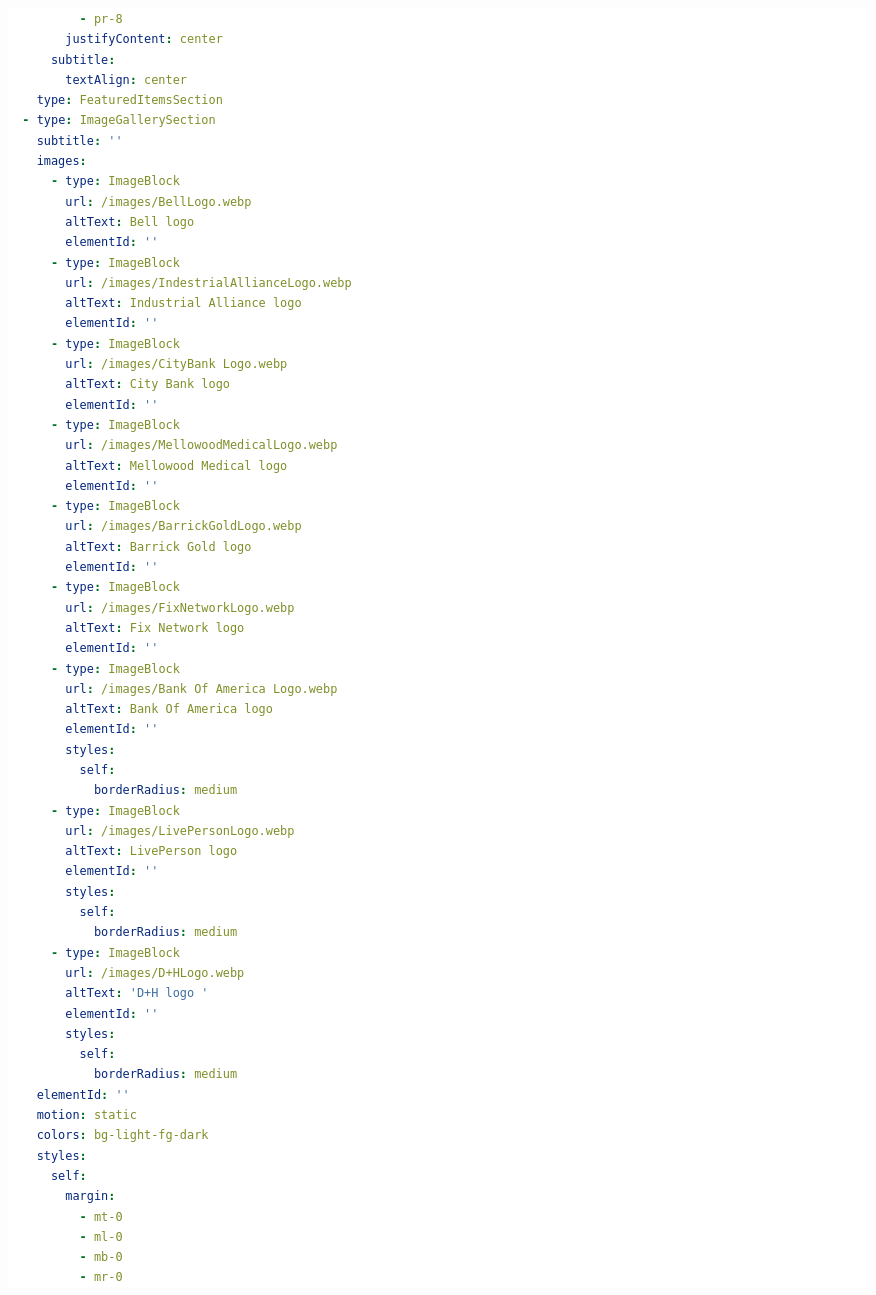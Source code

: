 ```yaml
          - pr-8
        justifyContent: center
      subtitle:
        textAlign: center
    type: FeaturedItemsSection
  - type: ImageGallerySection
    subtitle: ''
    images:
      - type: ImageBlock
        url: /images/BellLogo.webp
        altText: Bell logo
        elementId: ''
      - type: ImageBlock
        url: /images/IndestrialAllianceLogo.webp
        altText: Industrial Alliance logo
        elementId: ''
      - type: ImageBlock
        url: /images/CityBank Logo.webp
        altText: City Bank logo
        elementId: ''
      - type: ImageBlock
        url: /images/MellowoodMedicalLogo.webp
        altText: Mellowood Medical logo
        elementId: ''
      - type: ImageBlock
        url: /images/BarrickGoldLogo.webp
        altText: Barrick Gold logo
        elementId: ''
      - type: ImageBlock
        url: /images/FixNetworkLogo.webp
        altText: Fix Network logo
        elementId: ''
      - type: ImageBlock
        url: /images/Bank Of America Logo.webp
        altText: Bank Of America logo
        elementId: ''
        styles:
          self:
            borderRadius: medium
      - type: ImageBlock
        url: /images/LivePersonLogo.webp
        altText: LivePerson logo
        elementId: ''
        styles:
          self:
            borderRadius: medium
      - type: ImageBlock
        url: /images/D+HLogo.webp
        altText: 'D+H logo '
        elementId: ''
        styles:
          self:
            borderRadius: medium
    elementId: ''
    motion: static
    colors: bg-light-fg-dark
    styles:
      self:
        margin:
          - mt-0
          - ml-0
          - mb-0
          - mr-0
```